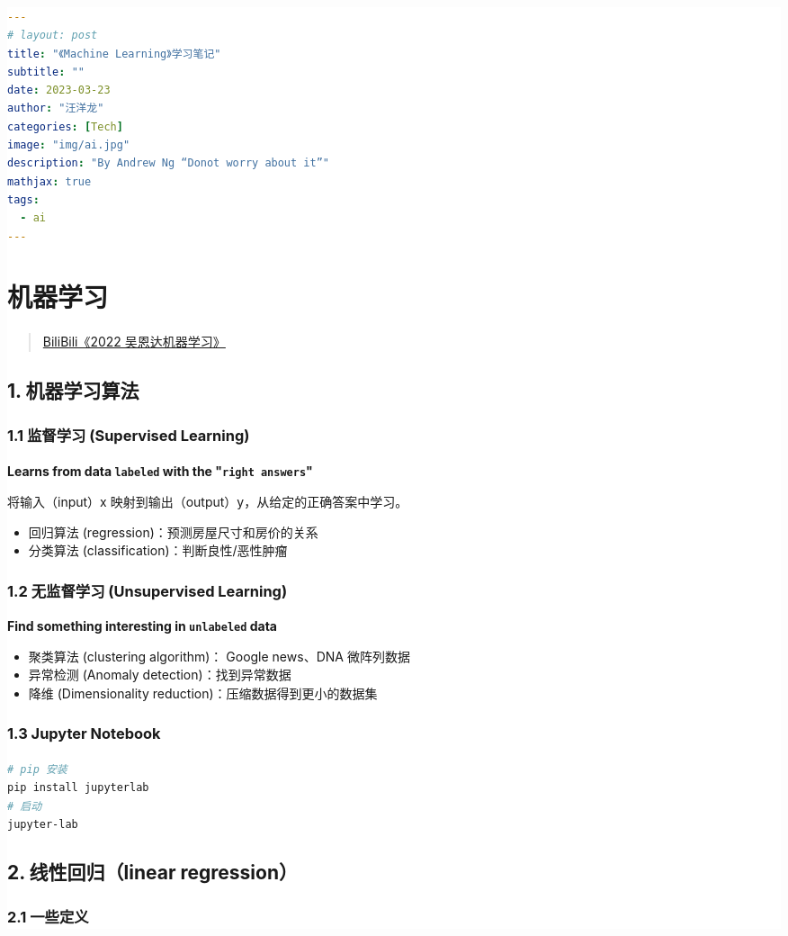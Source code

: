 ```yaml
---
# layout: post
title: "《Machine Learning》学习笔记"
subtitle: ""
date: 2023-03-23
author: "汪洋龙"
categories: [Tech]
image: "img/ai.jpg"
description: "By Andrew Ng “Donot worry about it”"
mathjax: true
tags:
  - ai
---
```


# 机器学习

> [BiliBili《2022 吴恩达机器学习》](https://www.bilibili.com/video/BV1Pa411X76s)

## 1. 机器学习算法

### 1.1 监督学习 (Supervised Learning)

**Learns from data `labeled` with the "`right answers`"**

将输入（input）x 映射到输出（output）y，从给定的正确答案中学习。

- 回归算法 (regression)：预测房屋尺寸和房价的关系
- 分类算法 (classification)：判断良性/恶性肿瘤

### 1.2 无监督学习 (Unsupervised Learning)

**Find something interesting in `unlabeled` data**

- 聚类算法 (clustering algorithm)： Google news、DNA 微阵列数据
- 异常检测 (Anomaly detection)：找到异常数据
- 降维 (Dimensionality reduction)：压缩数据得到更小的数据集

### 1.3 Jupyter Notebook

```bash
# pip 安装
pip install jupyterlab
# 启动
jupyter-lab
```

## 2. 线性回归（linear regression）

### 2.1 一些定义
